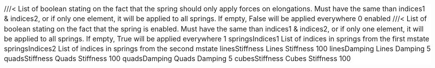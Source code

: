 ///< List of boolean stating on the fact that the spring should only apply forces on elongations. Must have the same than indices1 & indices2, or if only one element, it will be applied to all springs. If empty, False will be applied everywhere
		</td>
		<td>0</td>
	</tr>
	<tr>
		<td>enabled</td>
		<td>
///< List of boolean stating on the fact that the spring is enabled. Must have the same than indices1 & indices2, or if only one element, it will be applied to all springs. If empty, True will be applied everywhere
		</td>
		<td>1</td>
	</tr>
	<tr>
		<td>springsIndices1</td>
		<td>
List of indices in springs from the first mstate
		</td>
		<td></td>
	</tr>
	<tr>
		<td>springsIndices2</td>
		<td>
List of indices in springs from the second mstate
		</td>
		<td></td>
	</tr>
	<tr>
		<td>linesStiffness</td>
		<td>
Lines Stiffness
		</td>
		<td>100</td>
	</tr>
	<tr>
		<td>linesDamping</td>
		<td>
Lines Damping
		</td>
		<td>5</td>
	</tr>
	<tr>
		<td>quadsStiffness</td>
		<td>
Quads Stiffness
		</td>
		<td>100</td>
	</tr>
	<tr>
		<td>quadsDamping</td>
		<td>
Quads Damping
		</td>
		<td>5</td>
	</tr>
	<tr>
		<td>cubesStiffness</td>
		<td>
Cubes Stiffness
		</td>
		<td>100</td>
	</tr>
